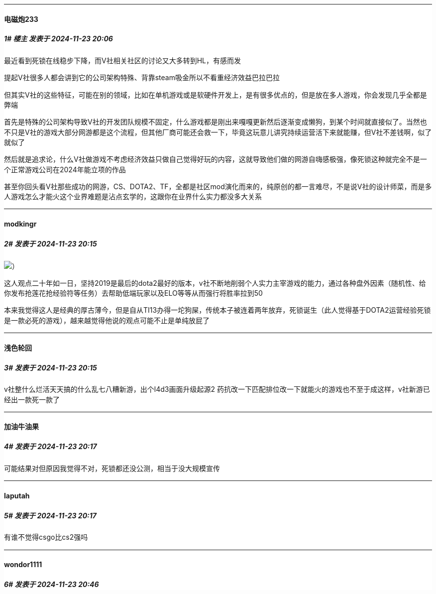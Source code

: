 ﻿
*****

####  电磁炮233  
##### 1#       楼主       发表于 2024-11-23 20:06

最近看到死锁在线稳步下降，而V社相关社区的讨论又大多转到HL，有感而发

提起V社很多人都会讲到它的公司架构特殊、背靠steam吸金所以不看重经济效益巴拉巴拉

但其实V社的这些特征，可能在别的领域，比如在单机游戏或是软硬件开发上，是有很多优点的，但是放在多人游戏，你会发现几乎全都是弊端

首先是特殊的公司架构导致V社的开发团队规模不固定，什么游戏都是刚出来嘎嘎更新然后逐渐变成懒狗，到某个时间就直接似了。当然也不只是V社的游戏大部分网游都是这个流程，但其他厂商可能还会救一下，毕竟这玩意儿讲究持续运营活下来就能赚，但V社不差钱啊，似了就似了

然后就是追求论，什么V社做游戏不考虑经济效益只做自己觉得好玩的内容，这就导致他们做的网游自嗨感极强，像死锁这种就完全不是一个正常游戏公司在2024年能立项的作品

甚至你回头看V社那些成功的网游，CS、DOTA2、TF，全都是社区mod演化而来的，纯原创的都一言难尽，不是说V社的设计师菜，而是多人游戏怎么才能火这个业界难题是沾点玄学的，这跟你在业界什么实力都没多大关系

*****

####  modkingr  
##### 2#       发表于 2024-11-23 20:15

<img src="https://static.saraba1st.com/image/smiley/face2017/067.png" referrerpolicy="no-referrer">）

这人观点二十年如一日，坚持2019是最后的dota2最好的版本，v社不断地削弱个人实力主宰游戏的能力，通过各种盘外因素（随机性、给你发布抢莲花抢经验符等任务）去帮助低端玩家以及ELO等等从而强行将胜率拉到50

本来我觉得这人是经典的厚古薄今，但是自从TI13办得一坨狗屎，传统本子被连着两年放弃，死锁诞生（此人觉得基于DOTA2运营经验死锁是一款必死的游戏），越来越觉得他说的观点可能不止是单纯放屁了

*****

####  浅色轮回  
##### 3#       发表于 2024-11-23 20:15

v社整什么烂活天天搞的什么乱七八糟新游，出个l4d3画面升级起源2 药抗改一下匹配排位改一下就能火的游戏也不至于成这样，v社新游已经出一款死一款了

*****

####  加油牛油果  
##### 4#       发表于 2024-11-23 20:17

可能结果对但原因我觉得不对，死锁都还没公测，相当于没大规模宣传

*****

####  laputah  
##### 5#       发表于 2024-11-23 20:17

有谁不觉得csgo比cs2强吗 

*****

####  wondor1111  
##### 6#       发表于 2024-11-23 20:46
